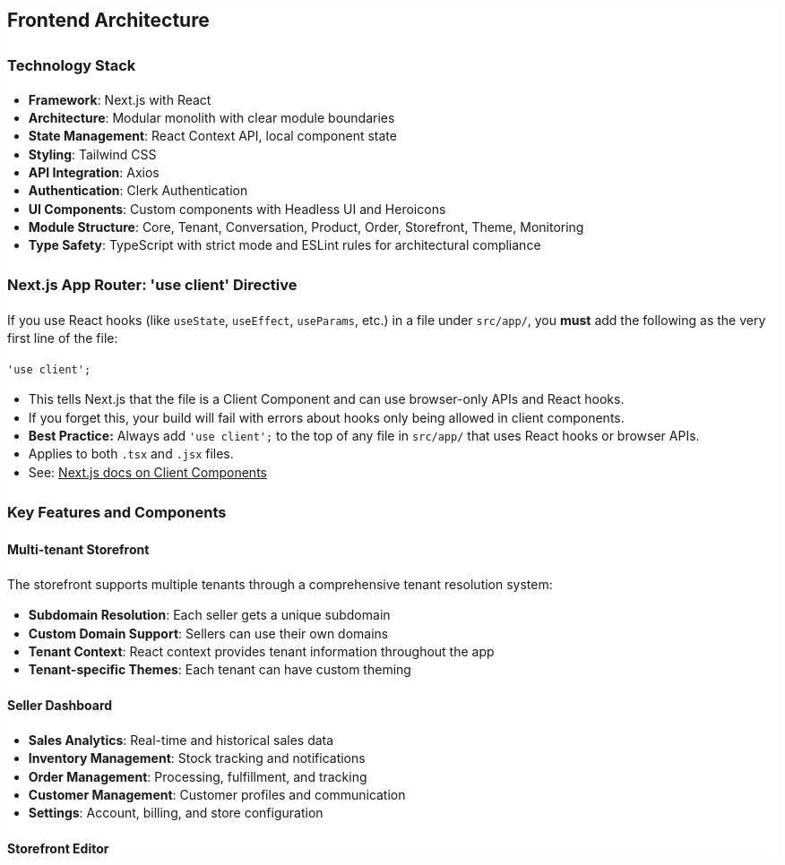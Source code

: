 ## Frontend Architecture

### Technology Stack

- **Framework**: Next.js with React
- **Architecture**: Modular monolith with clear module boundaries
- **State Management**: React Context API, local component state
- **Styling**: Tailwind CSS
- **API Integration**: Axios
- **Authentication**: Clerk Authentication
- **UI Components**: Custom components with Headless UI and Heroicons
- **Module Structure**: Core, Tenant, Conversation, Product, Order, Storefront, Theme, Monitoring
- **Type Safety**: TypeScript with strict mode and ESLint rules for architectural compliance

### Next.js App Router: 'use client' Directive

If you use React hooks (like `useState`, `useEffect`, `useParams`, etc.) in a file under `src/app/`, you **must** add the following as the very first line of the file:

```tsx
'use client';
```

- This tells Next.js that the file is a Client Component and can use browser-only APIs and React hooks.
- If you forget this, your build will fail with errors about hooks only being allowed in client components.
- **Best Practice:** Always add `'use client';` to the top of any file in `src/app/` that uses React hooks or browser APIs.
- Applies to both `.tsx` and `.jsx` files.
- See: [Next.js docs on Client Components](https://nextjs.org/docs/app/building-your-application/rendering/composition-patterns#client-components)

### Key Features and Components

#### Multi-tenant Storefront

The storefront supports multiple tenants through a comprehensive tenant resolution system:

- **Subdomain Resolution**: Each seller gets a unique subdomain
- **Custom Domain Support**: Sellers can use their own domains
- **Tenant Context**: React context provides tenant information throughout the app
- **Tenant-specific Themes**: Each tenant can have custom theming

#### Seller Dashboard

- **Sales Analytics**: Real-time and historical sales data
- **Inventory Management**: Stock tracking and notifications
- **Order Management**: Processing, fulfillment, and tracking
- **Customer Management**: Customer profiles and communication
- **Settings**: Account, billing, and store configuration

#### Storefront Editor
